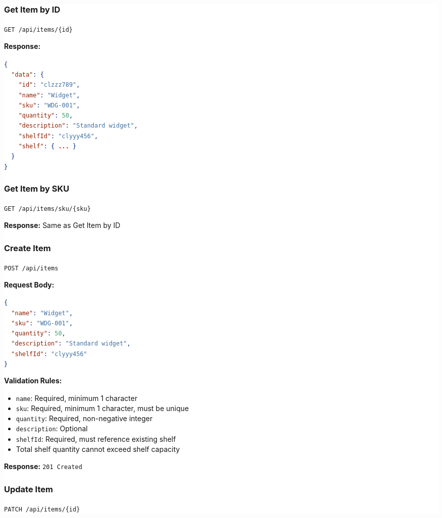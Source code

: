 ### Get Item by ID
```http
GET /api/items/{id}
```

**Response:**
```json
{
  "data": {
    "id": "clzzz789",
    "name": "Widget",
    "sku": "WDG-001",
    "quantity": 50,
    "description": "Standard widget",
    "shelfId": "clyyy456",
    "shelf": { ... }
  }
}
```

### Get Item by SKU
```http
GET /api/items/sku/{sku}
```

**Response:** Same as Get Item by ID

### Create Item
```http
POST /api/items
```

**Request Body:**
```json
{
  "name": "Widget",
  "sku": "WDG-001",
  "quantity": 50,
  "description": "Standard widget",
  "shelfId": "clyyy456"
}
```

**Validation Rules:**
- `name`: Required, minimum 1 character
- `sku`: Required, minimum 1 character, must be unique
- `quantity`: Required, non-negative integer
- `description`: Optional
- `shelfId`: Required, must reference existing shelf
- Total shelf quantity cannot exceed shelf capacity

**Response:** `201 Created`

### Update Item
```http
PATCH /api/items/{id}
```
